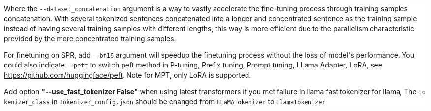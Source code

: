 Where the `--dataset_concatenation` argument is a way to vastly accelerate the fine-tuning process through training samples concatenation. With several tokenized sentences concatenated into a longer and concentrated sentence as the training sample instead of having several training samples with different lengths, this way is more efficient due to the parallelism characteristic provided by the more concentrated training samples.

For finetuning on SPR, add `--bf16` argument will speedup the finetuning process without the loss of model's performance.
You could also indicate `--peft` to switch peft method in P-tuning, Prefix tuning, Prompt tuning, LLama Adapter, LoRA,
see https://github.com/huggingface/peft. Note for MPT, only LoRA is supported.

Add option **"--use_fast_tokenizer False"** when using latest transformers if you met failure in llama fast tokenizer for llama, The `tokenizer_class` in `tokenizer_config.json` should be changed from `LLaMATokenizer` to `LlamaTokenizer`

